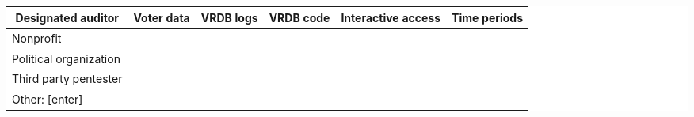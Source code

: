 | Designated auditor     | Voter data | VRDB logs | VRDB code | Interactive access | Time periods |
| ---------------------- | ---------- | --------- | --------- | ------------------ | ------------ |
| Nonprofit              |            |           |           |                    |              |
| Political organization |            |           |           |                    |              |
| Third party pentester  |            |           |           |                    |              |
| Other: [enter]         |            |           |           |                    |              |
